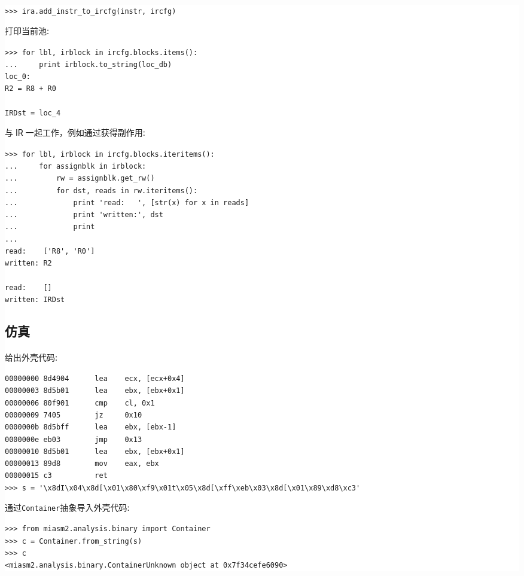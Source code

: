```
>>> ira.add_instr_to_ircfg(instr, ircfg)
```

打印当前池:

```
>>> for lbl, irblock in ircfg.blocks.items():
...     print irblock.to_string(loc_db)
loc_0:
R2 = R8 + R0

IRDst = loc_4 
```

与 IR 一起工作，例如通过获得副作用:

```
>>> for lbl, irblock in ircfg.blocks.iteritems():
...     for assignblk in irblock:
...         rw = assignblk.get_rw()
...         for dst, reads in rw.iteritems():
...             print 'read:   ', [str(x) for x in reads]
...             print 'written:', dst
...             print
...
read:    ['R8', 'R0']
written: R2

read:    []
written: IRDst 
```

## **仿真**

给出外壳代码:

```
00000000 8d4904      lea    ecx, [ecx+0x4]
00000003 8d5b01      lea    ebx, [ebx+0x1]
00000006 80f901      cmp    cl, 0x1
00000009 7405        jz     0x10
0000000b 8d5bff      lea    ebx, [ebx-1]
0000000e eb03        jmp    0x13
00000010 8d5b01      lea    ebx, [ebx+0x1]
00000013 89d8        mov    eax, ebx
00000015 c3          ret
>>> s = '\x8dI\x04\x8d[\x01\x80\xf9\x01t\x05\x8d[\xff\xeb\x03\x8d[\x01\x89\xd8\xc3'
```

通过`Container`抽象导入外壳代码:

```
>>> from miasm2.analysis.binary import Container
>>> c = Container.from_string(s)
>>> c
<miasm2.analysis.binary.ContainerUnknown object at 0x7f34cefe6090>
```
